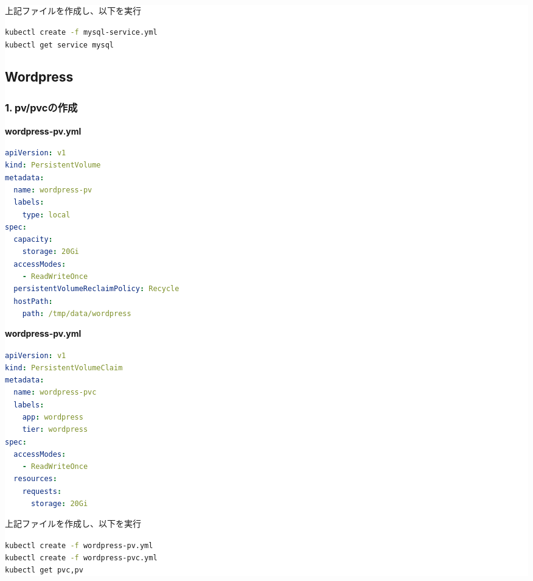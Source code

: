 ```yaml
```

上記ファイルを作成し、以下を実行

```sh
kubectl create -f mysql-service.yml
kubectl get service mysql
```

## Wordpress

### 1. pv/pvcの作成

**wordpress-pv.yml**

```yaml
apiVersion: v1
kind: PersistentVolume
metadata:
  name: wordpress-pv
  labels:
    type: local
spec:
  capacity:
    storage: 20Gi
  accessModes:
    - ReadWriteOnce
  persistentVolumeReclaimPolicy: Recycle
  hostPath:
    path: /tmp/data/wordpress
```

**wordpress-pv.yml**

```yaml
apiVersion: v1
kind: PersistentVolumeClaim
metadata:
  name: wordpress-pvc
  labels:
    app: wordpress
    tier: wordpress
spec:
  accessModes:
    - ReadWriteOnce
  resources:
    requests:
      storage: 20Gi
```

上記ファイルを作成し、以下を実行

```sh
kubectl create -f wordpress-pv.yml
kubectl create -f wordpress-pvc.yml
kubectl get pvc,pv
```
